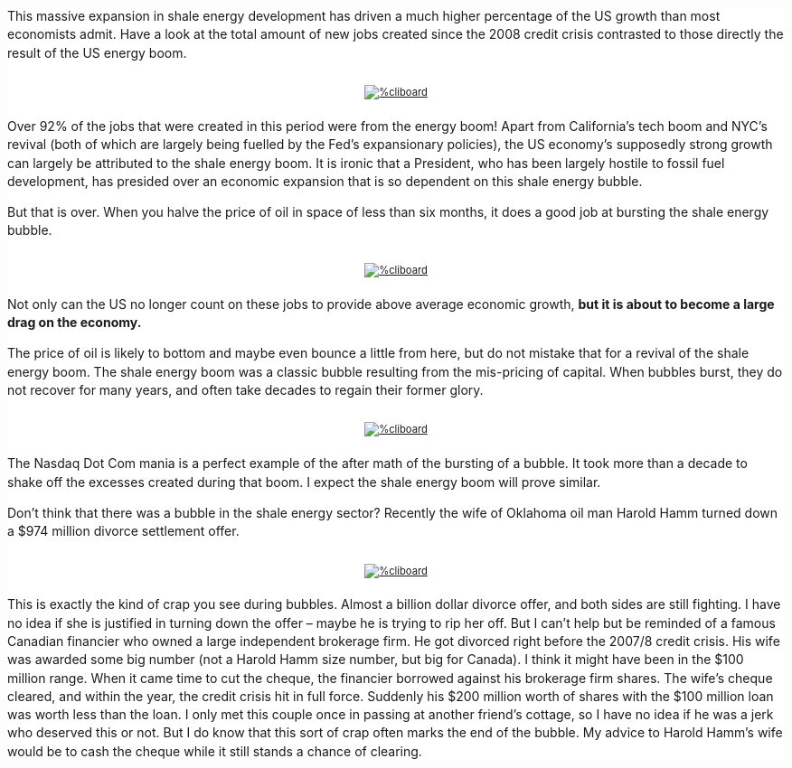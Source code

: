 This massive expansion in shale energy development has driven a much higher percentage of the US growth than most economists admit. Have a look at the total amount of new jobs created since the 2008 credit crisis contrasted to those directly the result of the US energy boom.

<div style="width: image width px; font-size: 80%; text-align: center;">
  <a href="http://themacrotourist.com/pictures/Azure/energyjobsJan2015.png"><img class="size-full wp-image-14271" style="padding-top: 1.0em;padding-bottom: 0.5em;" alt="%cliboard" src="http://themacrotourist.com/pictures/Azure/energyjobsJan2015.png" width="600" height="442" /></a>
</div>

Over 92% of the jobs that were created in this period were from the energy boom! Apart from California&#8217;s tech boom and NYC&#8217;s revival (both of which are largely being fuelled by the Fed&#8217;s expansionary policies), the US economy&#8217;s supposedly strong growth can largely be attributed to the shale energy boom. It is ironic that a President, who has been largely hostile to fossil fuel development, has presided over an economic expansion that is so dependent on this shale energy bubble.

But that is over. When you halve the price of oil in space of less than six months, it does a good job at bursting the shale energy bubble. 

<div style="width: image width px; font-size: 80%; text-align: center;">
  <a href="http://themacrotourist.com/pictures/Azure/FRAKJan2015.png"><img class="size-full wp-image-14271" style="padding-top: 1.0em;padding-bottom: 0.5em;" alt="%cliboard" src="http://themacrotourist.com/pictures/Azure/FRAKJan2015.png" width="600" height="342" /></a>
</div>

Not only can the US no longer count on these jobs to provide above average economic growth, **but it is about to become a large drag on the economy.** 

The price of oil is likely to bottom and maybe even bounce a little from here, but do not mistake that for a revival of the shale energy boom. The shale energy boom was a classic bubble resulting from the mis-pricing of capital. When bubbles burst, they do not recover for many years, and often take decades to regain their former glory. 

<div style="width: image width px; font-size: 80%; text-align: center;">
  <a href="http://themacrotourist.com/pictures/Azure/NDXJan2015.png"><img class="size-full wp-image-14271" style="padding-top: 1.0em;padding-bottom: 0.5em;" alt="%cliboard" src="http://themacrotourist.com/pictures/Azure/NDXJan2015.png" width="600" height="342" /></a>
</div>

The Nasdaq Dot Com mania is a perfect example of the after math of the bursting of a bubble. It took more than a decade to shake off the excesses created during that boom. I expect the shale energy boom will prove similar. 

Don&#8217;t think that there was a bubble in the shale energy sector? Recently the wife of Oklahoma oil man Harold Hamm turned down a $974 million divorce settlement offer. 

<div style="width: image width px; font-size: 80%; text-align: center;">
  <a href="http://themacrotourist.com/pictures/Azure/hammJan2015.png"><img class="size-full wp-image-14271" style="padding-top: 1.0em;padding-bottom: 0.5em;" alt="%cliboard" src="http://themacrotourist.com/pictures/Azure/hammJan2015.png" width="500" height="342" /></a>
</div>

This is exactly the kind of crap you see during bubbles. Almost a billion dollar divorce offer, and both sides are still fighting. I have no idea if she is justified in turning down the offer &#8211; maybe he is trying to rip her off. But I can&#8217;t help but be reminded of a famous Canadian financier who owned a large independent brokerage firm. He got divorced right before the 2007/8 credit crisis. His wife was awarded some big number (not a Harold Hamm size number, but big for Canada). I think it might have been in the $100 million range. When it came time to cut the cheque, the financier borrowed against his brokerage firm shares. The wife&#8217;s cheque cleared, and within the year, the credit crisis hit in full force. Suddenly his $200 million worth of shares with the $100 million loan was worth less than the loan. I only met this couple once in passing at another friend&#8217;s cottage, so I have no idea if he was a jerk who deserved this or not. But I do know that this sort of crap often marks the end of the bubble. My advice to Harold Hamm&#8217;s wife would be to cash the cheque while it still stands a chance of clearing.
